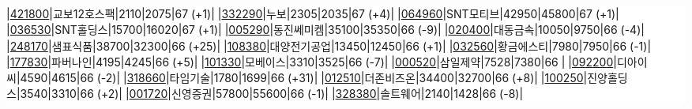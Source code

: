 |[421800](https://finance.daum.net/quotes/A421800)|교보12호스팩|2110|2075|67 (+1)|
|[332290](https://finance.daum.net/quotes/A332290)|누보|2305|2035|67 (+4)|
|[064960](https://finance.daum.net/quotes/A064960)|SNT모티브|42950|45800|67 (+1)|
|[036530](https://finance.daum.net/quotes/A036530)|SNT홀딩스|15700|16020|67 (+1)|
|[005290](https://finance.daum.net/quotes/A005290)|동진쎄미켐|35100|35350|66 (-9)|
|[020400](https://finance.daum.net/quotes/A020400)|대동금속|10050|9750|66 (-4)|
|[248170](https://finance.daum.net/quotes/A248170)|샘표식품|38700|32300|66 (+25)|
|[108380](https://finance.daum.net/quotes/A108380)|대양전기공업|13450|12450|66 (+1)|
|[032560](https://finance.daum.net/quotes/A032560)|황금에스티|7980|7950|66 (-1)|
|[177830](https://finance.daum.net/quotes/A177830)|파버나인|4195|4245|66 (+5)|
|[101330](https://finance.daum.net/quotes/A101330)|모베이스|3310|3525|66 (-7)|
|[000520](https://finance.daum.net/quotes/A000520)|삼일제약|7528|7380|66 |
|[092200](https://finance.daum.net/quotes/A092200)|디아이씨|4590|4615|66 (-2)|
|[318660](https://finance.daum.net/quotes/A318660)|타임기술|1780|1699|66 (+31)|
|[012510](https://finance.daum.net/quotes/A012510)|더존비즈온|34400|32700|66 (+8)|
|[100250](https://finance.daum.net/quotes/A100250)|진양홀딩스|3540|3310|66 (+2)|
|[001720](https://finance.daum.net/quotes/A001720)|신영증권|57800|55600|66 (-1)|
|[328380](https://finance.daum.net/quotes/A328380)|솔트웨어|2140|1428|66 (-8)|
